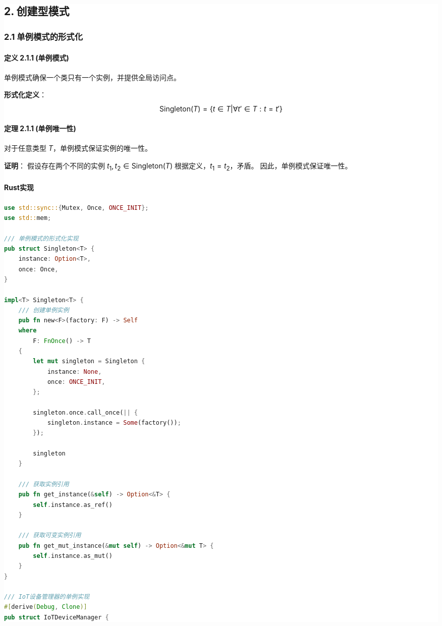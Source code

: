 
## 2. 创建型模式

### 2.1 单例模式的形式化

#### 定义 2.1.1 (单例模式)

单例模式确保一个类只有一个实例，并提供全局访问点。

**形式化定义**：
$$\text{Singleton}(T) = \{t \in T | \forall t' \in T: t = t'\}$$

#### 定理 2.1.1 (单例唯一性)

对于任意类型 $T$，单例模式保证实例的唯一性。

**证明**：
假设存在两个不同的实例 $t_1, t_2 \in \text{Singleton}(T)$
根据定义，$t_1 = t_2$，矛盾。
因此，单例模式保证唯一性。

#### Rust实现

```rust
use std::sync::{Mutex, Once, ONCE_INIT};
use std::mem;

/// 单例模式的形式化实现
pub struct Singleton<T> {
    instance: Option<T>,
    once: Once,
}

impl<T> Singleton<T> {
    /// 创建单例实例
    pub fn new<F>(factory: F) -> Self 
    where 
        F: FnOnce() -> T 
    {
        let mut singleton = Singleton {
            instance: None,
            once: ONCE_INIT,
        };
        
        singleton.once.call_once(|| {
            singleton.instance = Some(factory());
        });
        
        singleton
    }
    
    /// 获取实例引用
    pub fn get_instance(&self) -> Option<&T> {
        self.instance.as_ref()
    }
    
    /// 获取可变实例引用
    pub fn get_mut_instance(&mut self) -> Option<&mut T> {
        self.instance.as_mut()
    }
}

/// IoT设备管理器的单例实现
#[derive(Debug, Clone)]
pub struct IoTDeviceManager {
```